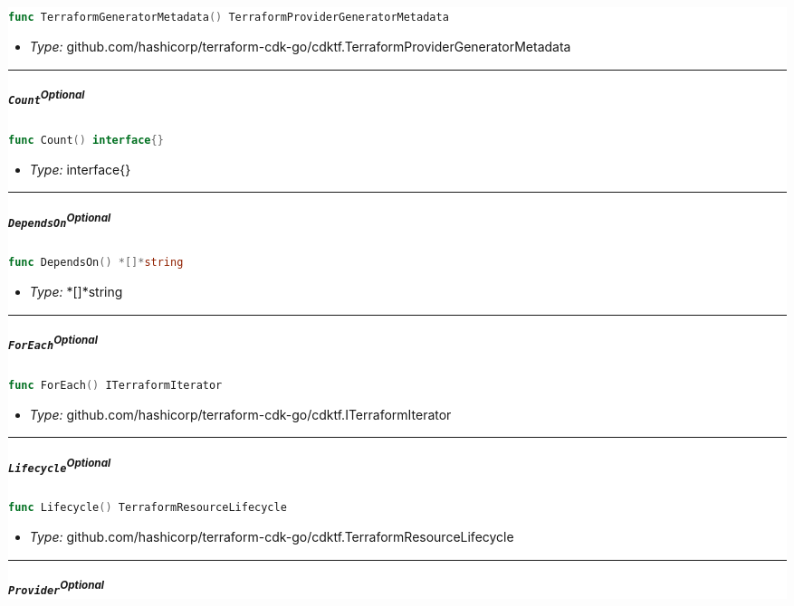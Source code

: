```go
func TerraformGeneratorMetadata() TerraformProviderGeneratorMetadata
```

- *Type:* github.com/hashicorp/terraform-cdk-go/cdktf.TerraformProviderGeneratorMetadata

---

##### `Count`<sup>Optional</sup> <a name="Count" id="@cdktf/provider-kubernetes.dataKubernetesIngress.DataKubernetesIngress.property.count"></a>

```go
func Count() interface{}
```

- *Type:* interface{}

---

##### `DependsOn`<sup>Optional</sup> <a name="DependsOn" id="@cdktf/provider-kubernetes.dataKubernetesIngress.DataKubernetesIngress.property.dependsOn"></a>

```go
func DependsOn() *[]*string
```

- *Type:* *[]*string

---

##### `ForEach`<sup>Optional</sup> <a name="ForEach" id="@cdktf/provider-kubernetes.dataKubernetesIngress.DataKubernetesIngress.property.forEach"></a>

```go
func ForEach() ITerraformIterator
```

- *Type:* github.com/hashicorp/terraform-cdk-go/cdktf.ITerraformIterator

---

##### `Lifecycle`<sup>Optional</sup> <a name="Lifecycle" id="@cdktf/provider-kubernetes.dataKubernetesIngress.DataKubernetesIngress.property.lifecycle"></a>

```go
func Lifecycle() TerraformResourceLifecycle
```

- *Type:* github.com/hashicorp/terraform-cdk-go/cdktf.TerraformResourceLifecycle

---

##### `Provider`<sup>Optional</sup> <a name="Provider" id="@cdktf/provider-kubernetes.dataKubernetesIngress.DataKubernetesIngress.property.provider"></a>
